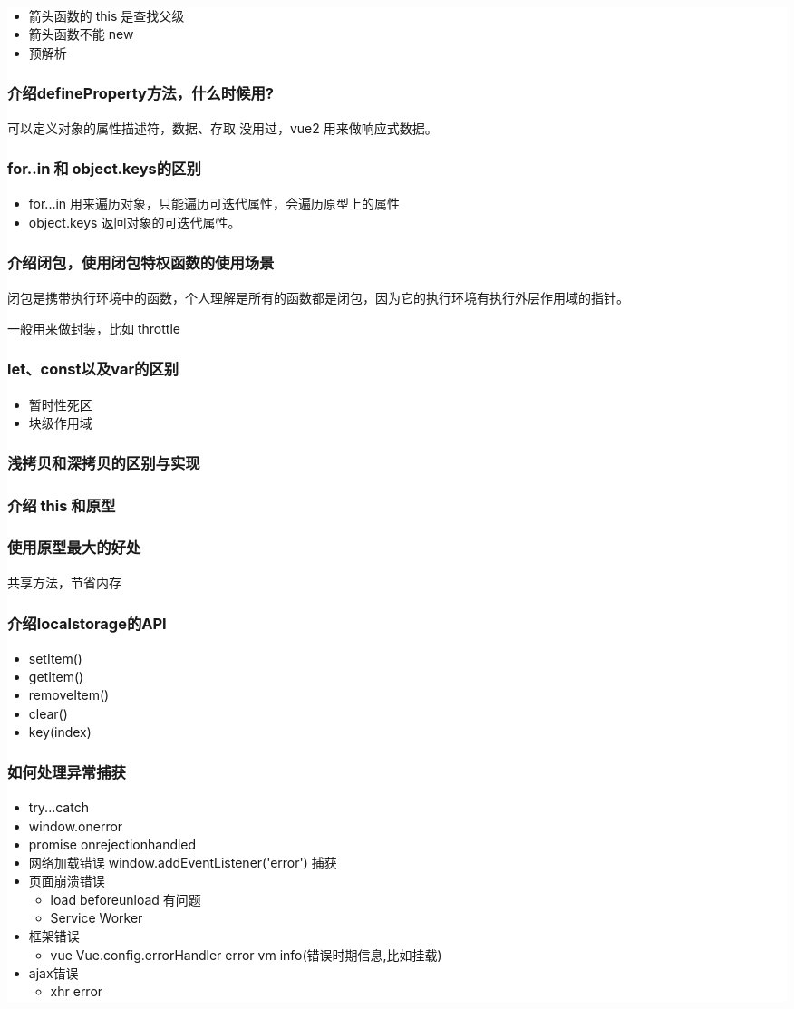 - 箭头函数的 this 是查找父级
- 箭头函数不能 new 
- 预解析

### 介绍defineProperty方法，什么时候用?

可以定义对象的属性描述符，数据、存取
没用过，vue2 用来做响应式数据。

### for..in 和 object.keys的区别

- for...in 用来遍历对象，只能遍历可迭代属性，会遍历原型上的属性
- object.keys 返回对象的可迭代属性。

### 介绍闭包，使用闭包特权函数的使用场景

闭包是携带执行环境中的函数，个人理解是所有的函数都是闭包，因为它的执行环境有执行外层作用域的指针。

一般用来做封装，比如 throttle

### let、const以及var的区别

- 暂时性死区
- 块级作用域

### 浅拷贝和深拷贝的区别与实现


### 介绍 this 和原型

### 使用原型最大的好处

共享方法，节省内存

### 介绍localstorage的API

- setItem()
- getItem()
- removeItem()
- clear()
- key(index)

### 如何处理异常捕获

- try...catch
- window.onerror
- promise  onrejectionhandled
- 网络加载错误
    window.addEventListener('error') 捕获
- 页面崩溃错误
    - load beforeunload 有问题
    - Service Worker 
- 框架错误
    - vue   Vue.config.errorHandler  error vm info(错误时期信息,比如挂载)
- ajax错误
    - xhr error
